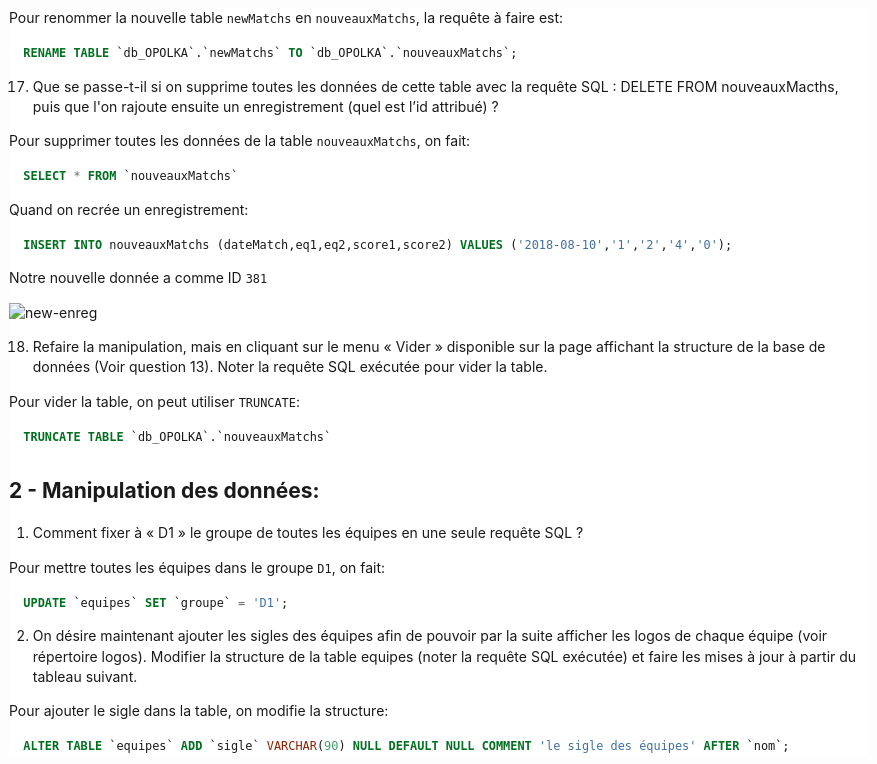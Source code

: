   Pour renommer la nouvelle table `newMatchs` en `nouveauxMatchs`, la requête à faire est:

  ```sql
    RENAME TABLE `db_OPOLKA`.`newMatchs` TO `db_OPOLKA`.`nouveauxMatchs`;
  ```

17. Que se passe-t-il si on supprime toutes les données de cette table avec la requête SQL : DELETE FROM nouveauxMacths,
puis que l'on rajoute ensuite un enregistrement (quel est l’id attribué) ?

  Pour supprimer toutes les données de la table `nouveauxMatchs`, on fait:

  ```sql
    SELECT * FROM `nouveauxMatchs`
  ```

  Quand on recrée un enregistrement:

  ```sql
    INSERT INTO nouveauxMatchs (dateMatch,eq1,eq2,score1,score2) VALUES ('2018-08-10','1','2','4','0');
  ```

  Notre nouvelle donnée a comme ID `381`

  ![new-enreg](./src/new-enreg.png)

18. Refaire la manipulation, mais en cliquant sur le menu « Vider » disponible sur la page affichant la structure de la base de
données (Voir question 13). Noter la requête SQL exécutée pour vider la table.

  Pour vider la table, on peut utiliser `TRUNCATE`:

  ```sql
    TRUNCATE TABLE `db_OPOLKA`.`nouveauxMatchs`
  ```

## 2 - Manipulation des données:

1. Comment fixer à « D1 » le groupe de toutes les équipes en une seule requête SQL ?

  Pour mettre toutes les équipes dans le groupe `D1`, on fait:

  ```sql
    UPDATE `equipes` SET `groupe` = 'D1';
  ```

2. On désire maintenant ajouter les sigles des équipes afin de pouvoir par la suite afficher les logos de chaque équipe (voir
répertoire logos). Modifier la structure de la table equipes (noter la requête SQL exécutée) et faire les mises à jour à partir du
tableau suivant.

  Pour ajouter le sigle dans la table, on modifie la structure:

  ```sql
    ALTER TABLE `equipes` ADD `sigle` VARCHAR(90) NULL DEFAULT NULL COMMENT 'le sigle des équipes' AFTER `nom`;
  ```
